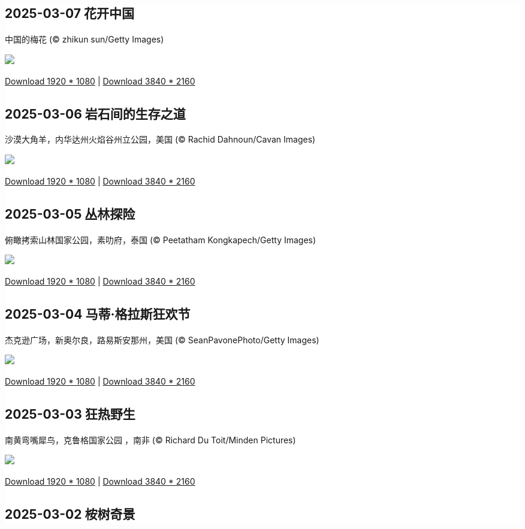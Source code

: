 ## 2025-03-07 花开中国

中国的梅花 (© zhikun sun/Getty Images)

![](https://cn.bing.com/th?id=OHR.PlumBlossom_ZH-CN5888621119_UHD.jpg&rf=LaDigue_UHD.jpg&pid=hp&w=1920&h=1080&rs=1&c=4)

[Download 1920 * 1080](https://cn.bing.com/th?id=OHR.PlumBlossom_ZH-CN5888621119_UHD.jpg&rf=LaDigue_UHD.jpg&pid=hp&w=1920&h=1080&rs=1&c=4) | [Download 3840 * 2160](https://cn.bing.com/th?id=OHR.PlumBlossom_ZH-CN5888621119_UHD.jpg&rf=LaDigue_UHD.jpg&pid=hp&w=3840&h=2160&rs=1&c=4)

## 2025-03-06 岩石间的生存之道

沙漠大角羊，内华达州火焰谷州立公园，美国 (© Rachid Dahnoun/Cavan Images)

![](https://cn.bing.com/th?id=OHR.NevadaBigHorns_ZH-CN5987046965_UHD.jpg&rf=LaDigue_UHD.jpg&pid=hp&w=1920&h=1080&rs=1&c=4)

[Download 1920 * 1080](https://cn.bing.com/th?id=OHR.NevadaBigHorns_ZH-CN5987046965_UHD.jpg&rf=LaDigue_UHD.jpg&pid=hp&w=1920&h=1080&rs=1&c=4) | [Download 3840 * 2160](https://cn.bing.com/th?id=OHR.NevadaBigHorns_ZH-CN5987046965_UHD.jpg&rf=LaDigue_UHD.jpg&pid=hp&w=3840&h=2160&rs=1&c=4)

## 2025-03-05 丛林探险

俯瞰拷索山林国家公园，素叻府，泰国 (© Peetatham Kongkapech/Getty Images)

![](https://cn.bing.com/th?id=OHR.SuratThani_ZH-CN4797096558_UHD.jpg&rf=LaDigue_UHD.jpg&pid=hp&w=1920&h=1080&rs=1&c=4)

[Download 1920 * 1080](https://cn.bing.com/th?id=OHR.SuratThani_ZH-CN4797096558_UHD.jpg&rf=LaDigue_UHD.jpg&pid=hp&w=1920&h=1080&rs=1&c=4) | [Download 3840 * 2160](https://cn.bing.com/th?id=OHR.SuratThani_ZH-CN4797096558_UHD.jpg&rf=LaDigue_UHD.jpg&pid=hp&w=3840&h=2160&rs=1&c=4)

## 2025-03-04 马蒂·格拉斯狂欢节

杰克逊广场，新奥尔良，路易斯安那州，美国 (© SeanPavonePhoto/Getty Images)

![](https://cn.bing.com/th?id=OHR.MardiGrasJackson_ZH-CN3456301377_UHD.jpg&rf=LaDigue_UHD.jpg&pid=hp&w=1920&h=1080&rs=1&c=4)

[Download 1920 * 1080](https://cn.bing.com/th?id=OHR.MardiGrasJackson_ZH-CN3456301377_UHD.jpg&rf=LaDigue_UHD.jpg&pid=hp&w=1920&h=1080&rs=1&c=4) | [Download 3840 * 2160](https://cn.bing.com/th?id=OHR.MardiGrasJackson_ZH-CN3456301377_UHD.jpg&rf=LaDigue_UHD.jpg&pid=hp&w=3840&h=2160&rs=1&c=4)

## 2025-03-03 狂热野生

南黄弯嘴犀鸟，克鲁格国家公园 ，南非 (© Richard Du Toit/Minden Pictures)

![](https://cn.bing.com/th?id=OHR.HornbillPair_ZH-CN3380997666_UHD.jpg&rf=LaDigue_UHD.jpg&pid=hp&w=1920&h=1080&rs=1&c=4)

[Download 1920 * 1080](https://cn.bing.com/th?id=OHR.HornbillPair_ZH-CN3380997666_UHD.jpg&rf=LaDigue_UHD.jpg&pid=hp&w=1920&h=1080&rs=1&c=4) | [Download 3840 * 2160](https://cn.bing.com/th?id=OHR.HornbillPair_ZH-CN3380997666_UHD.jpg&rf=LaDigue_UHD.jpg&pid=hp&w=3840&h=2160&rs=1&c=4)

## 2025-03-02 桉树奇景
